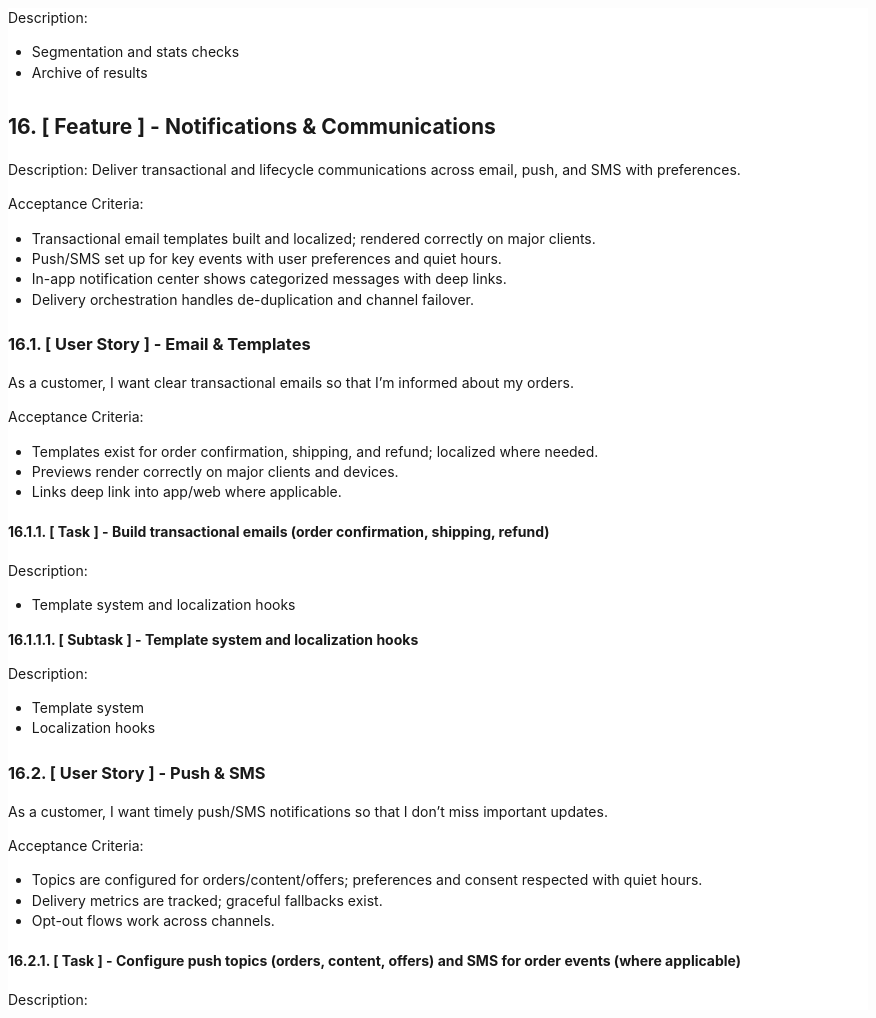 Description:

- Segmentation and stats checks
- Archive of results

<a id="sec-feature-16"></a>

## 16. [ Feature ] - Notifications & Communications

Description: Deliver transactional and lifecycle communications across email, push, and SMS with preferences.

Acceptance Criteria:

- Transactional email templates built and localized; rendered correctly on major clients.
- Push/SMS set up for key events with user preferences and quiet hours.
- In-app notification center shows categorized messages with deep links.
- Delivery orchestration handles de-duplication and channel failover.

### 16.1. [ User Story ] - Email & Templates

As a customer, I want clear transactional emails so that I’m informed about my orders.

Acceptance Criteria:

- Templates exist for order confirmation, shipping, and refund; localized where needed.
- Previews render correctly on major clients and devices.
- Links deep link into app/web where applicable.

#### 16.1.1. [ Task ] - Build transactional emails (order confirmation, shipping, refund)

Description:

- Template system and localization hooks

**16.1.1.1. [ Subtask ] - Template system and localization hooks**

Description:

- Template system
- Localization hooks

### 16.2. [ User Story ] - Push & SMS

As a customer, I want timely push/SMS notifications so that I don’t miss important updates.

Acceptance Criteria:

- Topics are configured for orders/content/offers; preferences and consent respected with quiet hours.
- Delivery metrics are tracked; graceful fallbacks exist.
- Opt-out flows work across channels.

#### 16.2.1. [ Task ] - Configure push topics (orders, content, offers) and SMS for order events (where applicable)

Description:
